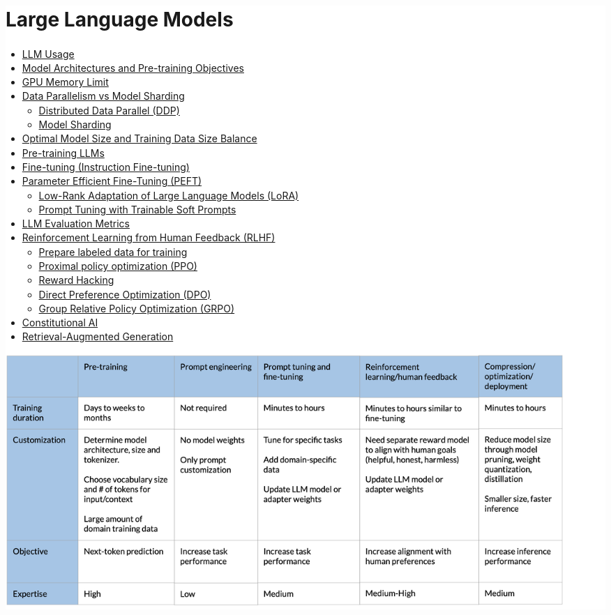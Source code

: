 # Large Language Models

- [LLM Usage](https://github.com/kanru-wang/Large_Language_Models/tree/main#llm-usage)
- [Model Architectures and Pre-training Objectives](https://github.com/kanru-wang/Large_Language_Models/tree/main#model-architectures-and-pre-training-objectives)
- [GPU Memory Limit](https://github.com/kanru-wang/Large_Language_Models/tree/main#gpu-memory-limit)
- [Data Parallelism vs Model Sharding](https://github.com/kanru-wang/Large_Language_Models/tree/main#data-parallelism-vs-model-sharding)
  - [Distributed Data Parallel (DDP)](https://github.com/kanru-wang/Large_Language_Models/tree/main#distributed-data-parallel-ddp)
  - [Model Sharding](https://github.com/kanru-wang/Large_Language_Models/tree/main#model-sharding)
- [Optimal Model Size and Training Data Size Balance](https://github.com/kanru-wang/Large_Language_Models/tree/main#optimal-model-size-and-training-data-size-balance)
- [Pre-training LLMs](https://github.com/kanru-wang/Large_Language_Models/tree/main#pre-training-llms)
- [Fine-tuning (Instruction Fine-tuning)](https://github.com/kanru-wang/Large_Language_Models/tree/main#fine-tuning-instruction-fine-tuning)
- [Parameter Efficient Fine-Tuning (PEFT)](https://github.com/kanru-wang/Large_Language_Models/tree/main#parameter-efficient-fine-tuning-peft)
  - [Low-Rank Adaptation of Large Language Models (LoRA)](https://github.com/kanru-wang/Large_Language_Models/tree/main#low-rank-adaptation-of-large-language-models-lora)
  - [Prompt Tuning with Trainable Soft Prompts](https://github.com/kanru-wang/Large_Language_Models/tree/main#prompt-tuning-with-trainable-soft-prompts)
- [LLM Evaluation Metrics](https://github.com/kanru-wang/Large_Language_Models/tree/main#llm-evaluation-metrics)
- [Reinforcement Learning from Human Feedback (RLHF)](https://github.com/kanru-wang/Large_Language_Models/tree/main#reinforcement-learning-from-human-feedback-rlhf)
  - [Prepare labeled data for training](https://github.com/kanru-wang/Large_Language_Models/tree/main#prepare-labeled-data-for-training)
  - [Proximal policy optimization (PPO)](https://github.com/kanru-wang/Large_Language_Models/tree/main#proximal-policy-optimization-ppo)
  - [Reward Hacking](https://github.com/kanru-wang/Large_Language_Models/tree/main#reward-hacking)
  - [Direct Preference Optimization (DPO)](https://github.com/kanru-wang/Large_Language_Models/tree/main#direct-preference-optimization-dpo)
  - [Group Relative Policy Optimization (GRPO)](https://github.com/kanru-wang/Large_Language_Models/tree/main#group-relative-policy-optimization-grpo)
- [Constitutional AI](https://github.com/kanru-wang/Large_Language_Models/tree/main#constitutional-ai)
- [Retrieval-Augmented Generation](https://github.com/kanru-wang/Large_Language_Models/tree/main#retrieval-augmented-generation)

<img src="image/image012.png" width="800"/>